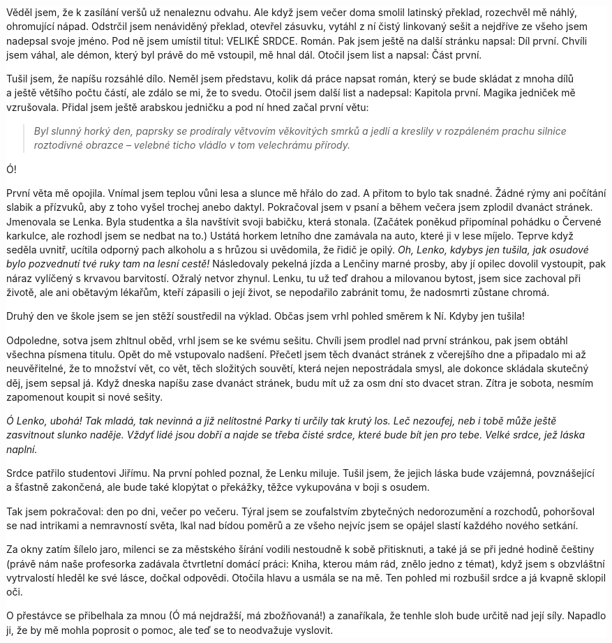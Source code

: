 Věděl jsem, že k zasílání veršů už nenaleznu odvahu. Ale když jsem večer doma smolil latinský překlad, rozechvěl mě náhlý, ohromující nápad. Odstrčil jsem nenáviděný překlad, otevřel zásuvku, vytáhl z ní čistý linkovaný sešit a nejdříve ze všeho jsem nadepsal svoje jméno. Pod ně jsem umístil titul: VELIKÉ SRDCE. Román. Pak jsem ještě na další stránku napsal: Díl první. Chvíli jsem váhal, ale démon, který byl právě do mě vstoupil, mě hnal dál. Otočil jsem list a napsal: Část první.

Tušil jsem, že napíšu rozsáhlé dílo. Neměl jsem představu, kolik dá práce napsat román, který se bude skládat z mnoha dílů a ještě většího počtu částí, ale zdálo se mi, že to svedu. Otočil jsem další list a nadepsal: Kapitola první. Magika jedniček mě vzrušovala. Přidal jsem ještě arabskou jedničku a pod ní hned začal první větu:

> _Byl slunný horký den, paprsky se prodíraly větvovím věkovitých smrků a jedlí a kreslily v rozpáleném prachu silnice roztodivné obrazce – velebné ticho vládlo v tom velechrámu přírody._

Ó!

První věta mě opojila. Vnímal jsem teplou vůni lesa a slunce mě hřálo do zad. A přitom to bylo tak snadné. Žádné rýmy ani počítání slabik a přízvuků, aby z toho vyšel trochej anebo daktyl. Pokračoval jsem v psaní a během večera jsem zplodil dvanáct stránek. Jmenovala se Lenka. Byla studentka a šla navštívit svoji babičku, která stonala. (Začátek poněkud připomínal pohádku o Červené karkulce, ale rozhodl jsem se nedbat na to.) Ustátá horkem letního dne zamávala na auto, které ji v lese míjelo. Teprve když seděla uvnitř, ucítila odporný pach alkoholu a s hrůzou si uvědomila, že řidič je opilý. _Oh, Lenko, kdybys jen tušila, jak osudové bylo pozvednutí tvé ruky tam na lesní cestě!_ Následovaly pekelná jízda a Lenčiny marné prosby, aby jí opilec dovolil vystoupit, pak náraz vylíčený s krvavou barvitostí. Ožralý netvor zhynul. Lenku, tu už teď drahou a milovanou bytost, jsem sice zachoval při životě, ale ani obětavým lékařům, kteří zápasili o její život, se nepodařilo zabránit tomu, že nadosmrti zůstane chromá.

Druhý den ve škole jsem se jen stěží soustředil na výklad. Občas jsem vrhl pohled směrem k Ní. Kdyby jen tušila!

Odpoledne, sotva jsem zhltnul oběd, vrhl jsem se ke svému sešitu. Chvíli jsem prodlel nad první stránkou, pak jsem obtáhl všechna písmena titulu. Opět do mě vstupovalo nadšení. Přečetl jsem těch dvanáct stránek z včerejšího dne a připadalo mi až neuvěřitelné, že to množství vět, co vět, těch složitých souvětí, která nejen nepostrádala smysl, ale dokonce skládala skutečný děj, jsem sepsal já. Když dneska napíšu zase dvanáct stránek, budu mít už za osm dní sto dvacet stran. Zítra je sobota, nesmím zapomenout koupit si nové sešity.

_Ó Lenko, ubohá! Tak mladá, tak nevinná a již nelítostné Parky ti určily tak krutý los. Leč nezoufej, neb i tobě může ještě zasvitnout slunko naděje. Vždyť lidé jsou dobří a najde se třeba čisté srdce, které bude bít jen pro tebe. Velké srdce, jež láska naplní._

Srdce patřilo studentovi Jiřímu. Na první pohled poznal, že Lenku miluje. Tušil jsem, že jejich láska bude vzájemná, povznášející a šťastně zakončená, ale bude také klopýtat o překážky, těžce vykupována v boji s osudem.

Tak jsem pokračoval: den po dni, večer po večeru. Týral jsem se zoufalstvím zbytečných nedorozumění a rozchodů, pohoršoval se nad intrikami a nemravností světa, lkal nad bídou poměrů a ze všeho nejvíc jsem se opájel slastí každého nového setkání.

Za okny zatím šílelo jaro, milenci se za městského šírání vodili nestoudně k sobě přitisknuti, a také já se při jedné hodině češtiny (právě nám naše profesorka zadávala čtvrtletní domácí práci: Kniha, kterou mám rád, znělo jedno z témat), když jsem s obzvláštní vytrva­lostí hleděl ke své lásce, dočkal odpovědi. Otočila hlavu a usmála se na mě. Ten pohled mi rozbušil srdce a já kvapně sklopil oči.

O přestávce se přibelhala za mnou (Ó má nejdražší, má zbožňovaná!) a zanaříkala, že tenhle sloh bude určitě nad její síly. Napadlo ji, že by mě mohla poprosit o pomoc, ale teď se to neodvažuje vyslovit.

